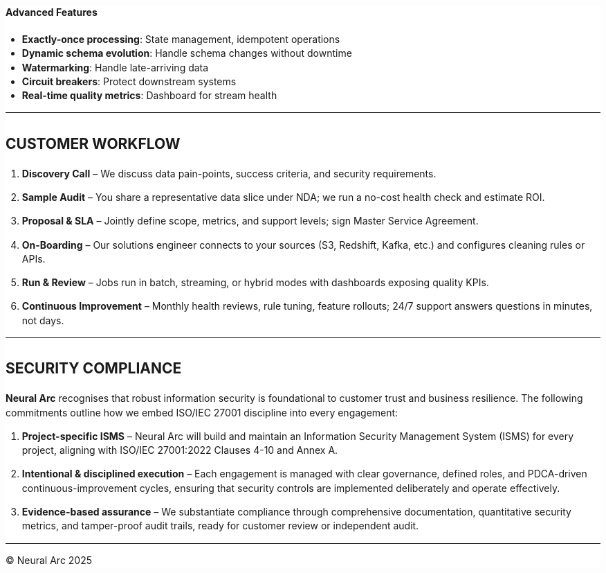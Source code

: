 #### <a id="streamscrub-advanced-features"></a>Advanced Features

- **Exactly-once processing**: State management, idempotent operations
- **Dynamic schema evolution**: Handle schema changes without downtime
- **Watermarking**: Handle late-arriving data
- **Circuit breakers**: Protect downstream systems
- **Real-time quality metrics**: Dashboard for stream health

---

## CUSTOMER WORKFLOW

1. **Discovery Call** – We discuss data pain-points, success criteria, and security requirements.

2. **Sample Audit** – You share a representative data slice under NDA; we run a no-cost health check and estimate ROI.

3. **Proposal & SLA** – Jointly define scope, metrics, and support levels; sign Master Service Agreement.

4. **On-Boarding** – Our solutions engineer connects to your sources (S3, Redshift, Kafka, etc.) and configures cleaning rules or APIs.

5. **Run & Review** – Jobs run in batch, streaming, or hybrid modes with dashboards exposing quality KPIs.

6. **Continuous Improvement** – Monthly health reviews, rule tuning, feature rollouts; 24/7 support answers questions in minutes, not days.

---

## SECURITY COMPLIANCE

**Neural Arc** recognises that robust information security is foundational to customer trust and business resilience. The following commitments outline how we embed ISO/IEC 27001 discipline into every engagement:

1. **Project-specific ISMS** – Neural Arc will build and maintain an Information Security Management System (ISMS) for every project, aligning with ISO/IEC 27001:2022 Clauses 4-10 and Annex A.

2. **Intentional & disciplined execution** – Each engagement is managed with clear governance, defined roles, and PDCA-driven continuous-improvement cycles, ensuring that security controls are implemented deliberately and operate effectively.

3. **Evidence-based assurance** – We substantiate compliance through comprehensive documentation, quantitative security metrics, and tamper-proof audit trails, ready for customer review or independent audit.

---

© Neural Arc 2025